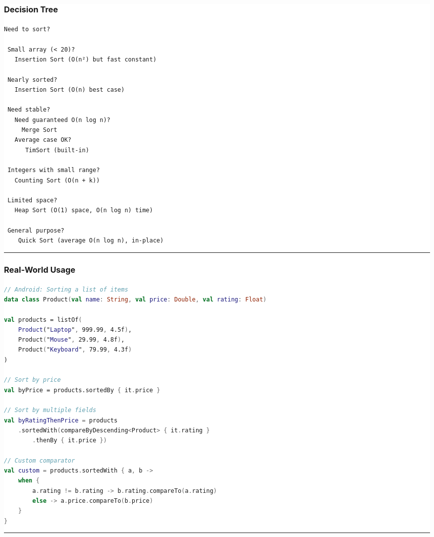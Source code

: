 ### Decision Tree

```
Need to sort?

 Small array (< 20)?
   Insertion Sort (O(n²) but fast constant)

 Nearly sorted?
   Insertion Sort (O(n) best case)

 Need stable?
   Need guaranteed O(n log n)?
     Merge Sort
   Average case OK?
      TimSort (built-in)

 Integers with small range?
   Counting Sort (O(n + k))

 Limited space?
   Heap Sort (O(1) space, O(n log n) time)

 General purpose?
    Quick Sort (average O(n log n), in-place)
```

---

### Real-World Usage

```kotlin
// Android: Sorting a list of items
data class Product(val name: String, val price: Double, val rating: Float)

val products = listOf(
    Product("Laptop", 999.99, 4.5f),
    Product("Mouse", 29.99, 4.8f),
    Product("Keyboard", 79.99, 4.3f)
)

// Sort by price
val byPrice = products.sortedBy { it.price }

// Sort by multiple fields
val byRatingThenPrice = products
    .sortedWith(compareByDescending<Product> { it.rating }
        .thenBy { it.price })

// Custom comparator
val custom = products.sortedWith { a, b ->
    when {
        a.rating != b.rating -> b.rating.compareTo(a.rating)
        else -> a.price.compareTo(b.price)
    }
}
```

---